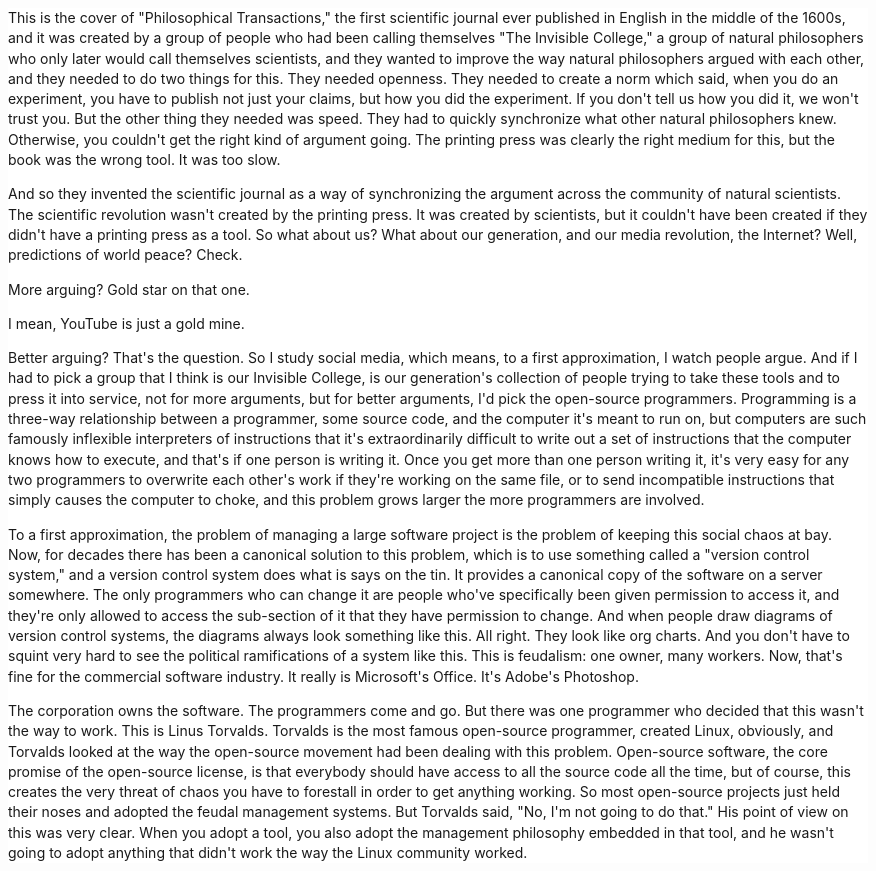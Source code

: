 This is the cover of "Philosophical Transactions," the first scientific journal ever
published in English in the middle of the 1600s, and it was created by a group of people
who had been calling themselves "The Invisible College," a group of natural philosophers
who only later would call themselves scientists, and they wanted to improve the way
natural philosophers argued with each other, and they needed to do two things for this.
They needed openness. They needed to create a norm which said, when you do an experiment,
you have to publish not just your claims, but how you did the experiment. If you don't
tell us how you did it, we won't trust you. But the other thing they needed was speed.
They had to quickly synchronize what other natural philosophers knew. Otherwise, you
couldn't get the right kind of argument going. The printing press was clearly the right
medium for this, but the book was the wrong tool. It was too slow.

And so they invented the scientific journal as a way of synchronizing the argument across
the community of natural scientists. The scientific revolution wasn't created by the
printing press. It was created by scientists, but it couldn't have been created if they
didn't have a printing press as a tool. So what about us? What about our generation, and
our media revolution, the Internet? Well, predictions of world peace? Check.

More arguing? Gold star on that one. 

I mean, YouTube is just a gold mine. 

Better arguing? That's the question. So I study social media, which means, to a first
approximation, I watch people argue. And if I had to pick a group that I think is our
Invisible College, is our generation's collection of people trying to take these tools and
to press it into service, not for more arguments, but for better arguments, I'd pick the
open-source programmers. Programming is a three-way relationship between a programmer,
some source code, and the computer it's meant to run on, but computers are such famously
inflexible interpreters of instructions that it's extraordinarily difficult to write out a
set of instructions that the computer knows how to execute, and that's if one person is
writing it. Once you get more than one person writing it, it's very easy for any two
programmers to overwrite each other's work if they're working on the same file, or to send
incompatible instructions that simply causes the computer to choke, and this problem grows
larger the more programmers are involved.

To a first approximation, the problem of managing a large software project is the problem
of keeping this social chaos at bay. Now, for decades there has been a canonical solution
to this problem, which is to use something called a "version control system," and a
version control system does what is says on the tin. It provides a canonical copy of the
software on a server somewhere. The only programmers who can change it are people who've
specifically been given permission to access it, and they're only allowed to access the
sub-section of it that they have permission to change. And when people draw diagrams of
version control systems, the diagrams always look something like this. All right. They
look like org charts. And you don't have to squint very hard to see the political
ramifications of a system like this. This is feudalism: one owner, many workers. Now,
that's fine for the commercial software industry. It really is Microsoft's Office. It's
Adobe's Photoshop.

The corporation owns the software. The programmers come and go. But there was one
programmer who decided that this wasn't the way to work. This is Linus Torvalds. Torvalds
is the most famous open-source programmer, created Linux, obviously, and Torvalds looked
at the way the open-source movement had been dealing with this problem. Open-source
software, the core promise of the open-source license, is that everybody should have
access to all the source code all the time, but of course, this creates the very threat of
chaos you have to forestall in order to get anything working. So most open-source projects
just held their noses and adopted the feudal management systems. But Torvalds said, "No,
I'm not going to do that." His point of view on this was very clear. When you adopt a
tool, you also adopt the management philosophy embedded in that tool, and he wasn't going
to adopt anything that didn't work the way the Linux community worked.
